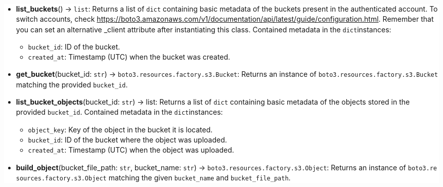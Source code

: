 
- **list_buckets**() -> ```list```: Returns a list of ```dict``` containing basic metadata of the buckets present in the authenticated account. To switch accounts, check https://boto3.amazonaws.com/v1/documentation/api/latest/guide/configuration.html. Remember that you can set an alternative _client attribute after instantiating this class.
Contained metadata in the ```dict```instances:
  - ```bucket_id```: ID of the bucket.
  - ```created_at```: Timestamp (UTC) when the bucket was created.

- **get_bucket**(bucket_id: ```str```) -> ```boto3.resources.factory.s3.Bucket```: Returns an instance of ```boto3.resources.factory.s3.Bucket``` matching the provided ```bucket_id```.

- **list\_bucket\_objects**(bucket_id: ```str```) -> list: Returns a list of ```dict``` containing basic metadata of the objects stored in the provided ```bucket_id```.
Contained metadata in the ```dict```instances:
  - ```object_key```: Key of the object in the bucket it is located.
  - ```bucket_id```: ID of the bucket where the object was uploaded.
  - ```created_at```: Timestamp (UTC) when the object was uploaded.

- **build_object**(bucket\_file\_path: ```str```, bucket_name: ```str```) -> ```boto3.resources.factory.s3.Object```: Returns an instance of ```boto3.resources.factory.s3.Object``` matching the given ```bucket_name``` and ```bucket_file_path```.

